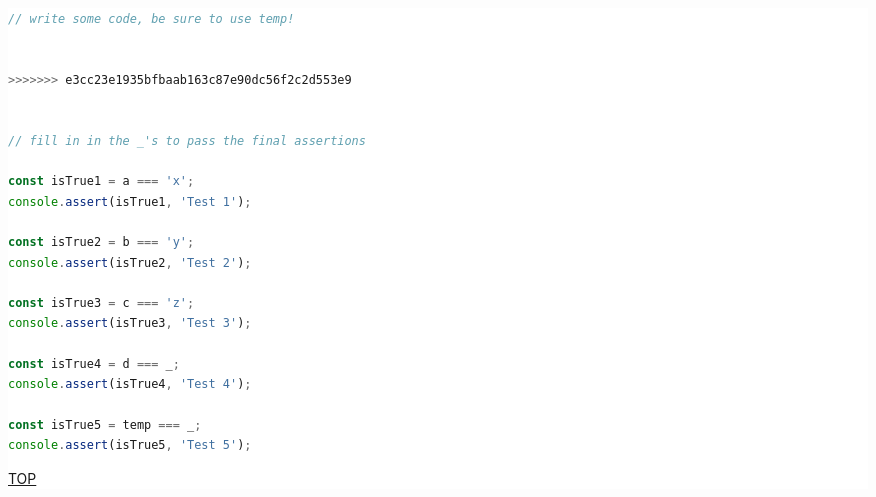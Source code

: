 ```js
// write some code, be sure to use temp!


>>>>>>> e3cc23e1935bfbaab163c87e90dc56f2c2d553e9


// fill in in the _'s to pass the final assertions

const isTrue1 = a === 'x';
console.assert(isTrue1, 'Test 1');

const isTrue2 = b === 'y';
console.assert(isTrue2, 'Test 2');

const isTrue3 = c === 'z';
console.assert(isTrue3, 'Test 3');

const isTrue4 = d === _;
console.assert(isTrue4, 'Test 4');

const isTrue5 = temp === _;
console.assert(isTrue5, 'Test 5');


```

[TOP](#debuggercises)

